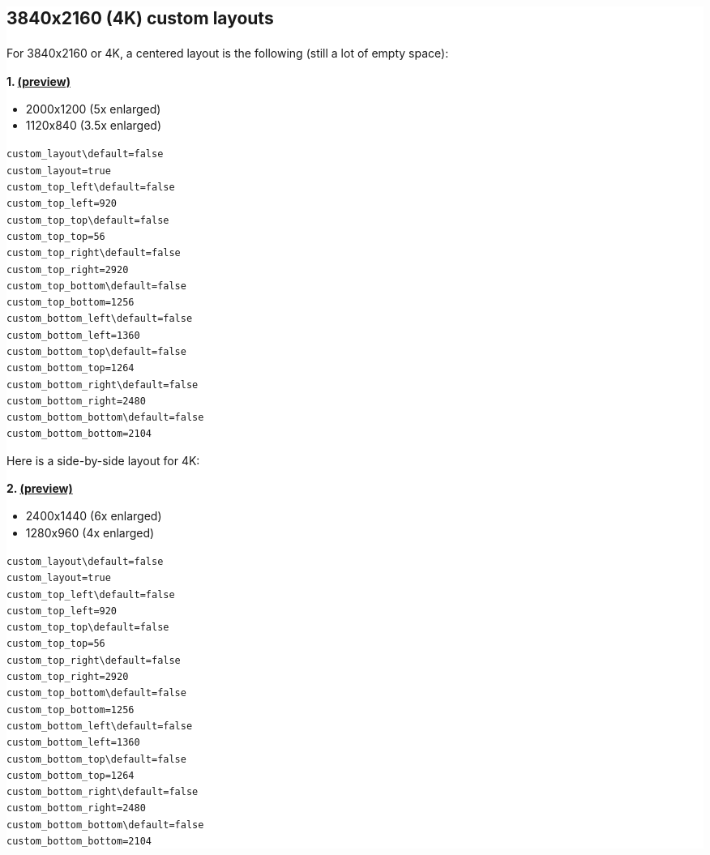 ## 3840x2160 (4K) custom layouts

For 3840x2160 or 4K, a centered layout is the following (still a lot of empty space):

**1. [(preview)](3840x2160-1.jpg)**

- 2000x1200 (5x enlarged)<br>
- 1120x840 (3.5x enlarged)

```
custom_layout\default=false
custom_layout=true
custom_top_left\default=false
custom_top_left=920
custom_top_top\default=false
custom_top_top=56
custom_top_right\default=false
custom_top_right=2920
custom_top_bottom\default=false
custom_top_bottom=1256
custom_bottom_left\default=false
custom_bottom_left=1360
custom_bottom_top\default=false
custom_bottom_top=1264
custom_bottom_right\default=false
custom_bottom_right=2480
custom_bottom_bottom\default=false
custom_bottom_bottom=2104
```

Here is a side-by-side layout for 4K:

**2. [(preview)](3840x2160-2.jpg)**

- 2400x1440 (6x enlarged)<br>
- 1280x960 (4x enlarged)

```
custom_layout\default=false
custom_layout=true
custom_top_left\default=false
custom_top_left=920
custom_top_top\default=false
custom_top_top=56
custom_top_right\default=false
custom_top_right=2920
custom_top_bottom\default=false
custom_top_bottom=1256
custom_bottom_left\default=false
custom_bottom_left=1360
custom_bottom_top\default=false
custom_bottom_top=1264
custom_bottom_right\default=false
custom_bottom_right=2480
custom_bottom_bottom\default=false
custom_bottom_bottom=2104
```
